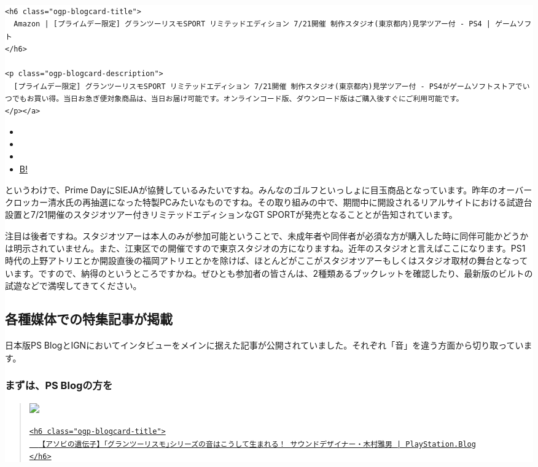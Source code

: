     <h6 class="ogp-blogcard-title">
      Amazon | [プライムデー限定] グランツーリスモSPORT リミテッドエディション 7/21開催 制作スタジオ(東京都内)見学ツアー付 - PS4 | ゲームソフト
    </h6>
    
    <p class="ogp-blogcard-description">
      [プライムデー限定] グランツーリスモSPORT リミテッドエディション 7/21開催 制作スタジオ(東京都内)見学ツアー付 - PS4がゲームソフトストアでいつでもお買い得。当日お急ぎ便対象商品は、当日お届け可能です。オンラインコード版、ダウンロード版はご購入後すぐにご利用可能です。
    </p></a>
  </blockquote>
  
  <ul class="ogp-blogcard-share">
    <li>
      <a href="https://twitter.com/share?url=https%3A%2F%2Fwww.amazon.co.jp%2Fgp%2Fproduct%2FB07353JY27&text=Amazon | [プライムデー限定] グランツーリスモSPORT リミテッドエディション 7/21開催 制作スタジオ(東京都内)見学ツアー付 - PS4 | ゲームソフト" target="_blank" rel="noopener" tabindex="0" class="fab fa-twitter" title="Twitterへ共有する"></a>
    </li>
    <li>
      <a href="http://www.facebook.com/share.php?u=https%3A%2F%2Fwww.amazon.co.jp%2Fgp%2Fproduct%2FB07353JY27" target="_blank" rel="noopener" tabindex="0" class="fab fa-facebook-f" title="facebookrへ共有する"></a>
    </li>
    <li>
      <a href="http://getpocket.com/edit?url=https%3A%2F%2Fwww.amazon.co.jp%2Fgp%2Fproduct%2FB07353JY27&title=Amazon | [プライムデー限定] グランツーリスモSPORT リミテッドエディション 7/21開催 制作スタジオ(東京都内)見学ツアー付 - PS4 | ゲームソフト" target="_blank" rel="noopener" tabindex="0" class="fab fa-get-pocket" title="pocketへ共有する"></a>
    </li>
    <li>
      <a href="http://b.hatena.ne.jp/add?mode=confirm&url=https%3A%2F%2Fwww.amazon.co.jp%2Fgp%2Fproduct%2FB07353JY27&title=Amazon | [プライムデー限定] グランツーリスモSPORT リミテッドエディション 7/21開催 制作スタジオ(東京都内)見学ツアー付 - PS4 | ゲームソフト" target="_blank" rel="noopener" tabindex="0" title="はてブへ共有する"> B! </a>
    </li>
  </ul>
</div>

というわけで、Prime DayにSIEJAが協賛しているみたいですね。みんなのゴルフといっしょに目玉商品となっています。昨年のオーバークロッカー清水氏の再抽選になった特製PCみたいなものですね。その取り組みの中で、期間中に開設されるリアルサイトにおける試遊台設置と7/21開催のスタジオツアー付きリミテッドエディションなGT SPORTが発売となることとが告知されています。

注目は後者ですね。スタジオツアーは本人のみが参加可能ということで、未成年者や同伴者が必須な方が購入した時に同伴可能かどうかは明示されていません。また、江東区での開催ですので東京スタジオの方になりますね。近年のスタジオと言えばここになります。PS1時代の上野アトリエとか開設直後の福岡アトリエとかを除けば、ほとんどがここがスタジオツアーもしくはスタジオ取材の舞台となっています。ですので、納得のというところですかね。ぜひとも参加者の皆さんは、2種類あるブックレットを確認したり、最新版のビルトの試遊などで満喫してきてください。

## 各種媒体での特集記事が掲載

日本版PS BlogとIGNにおいてインタビューをメインに据えた記事が公開されていました。それぞれ「音」を違う方面から切り取っています。

### まずは、PS Blogの方を

<div class="ogp-blogcard">
  <blockquote cite="https://www.jp.playstation.com/blog/detail/3735/20160926-asobi.html">
    <img class="ogp-blogcard-img" src="https://www.jp.playstation.com/blog/20160926-asobi-thum.jpg" /> <a href="https://www.jp.playstation.com/blog/detail/3735/20160926-asobi.html" target="_blank" rel="noopener" tabindex="0" title="【アソビの遺伝子】｢グランツーリスモ｣シリーズの音はこうして生まれる！ サウンドデザイナー・木村雅男 | PlayStation.Blog" class="ogp-blogcard-info"> 
    
    <h6 class="ogp-blogcard-title">
      【アソビの遺伝子】｢グランツーリスモ｣シリーズの音はこうして生まれる！ サウンドデザイナー・木村雅男 | PlayStation.Blog
    </h6>
    